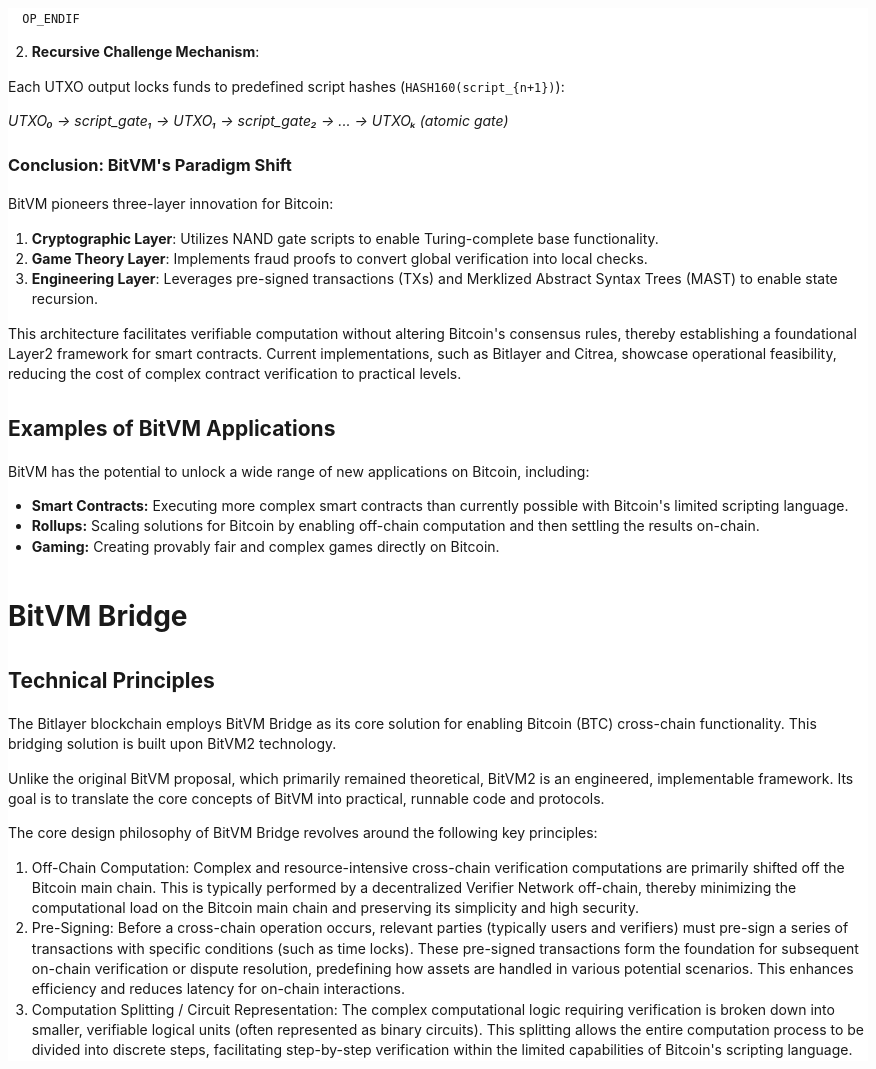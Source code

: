 ```
  OP_ENDIF
```

2. **Recursive Challenge Mechanism**: 

  Each UTXO output locks funds to predefined script hashes (`HASH160(script_{n+1})`): 

  *UTXO₀ → script_gate₁ → UTXO₁ → script_gate₂ → ... → UTXOₖ (atomic gate)*

### Conclusion: BitVM's Paradigm Shift 

BitVM pioneers three-layer innovation for Bitcoin: 

1. **Cryptographic Layer**: Utilizes NAND gate scripts to enable Turing-complete base functionality.
2. **Game Theory Layer**: Implements fraud proofs to convert global verification into local checks.
3. **Engineering Layer**: Leverages pre-signed transactions (TXs) and Merklized Abstract Syntax Trees (MAST) to enable state recursion.

This architecture facilitates verifiable computation without altering Bitcoin's consensus rules, thereby establishing a foundational Layer2 framework for smart contracts. Current implementations, such as Bitlayer and Citrea, showcase operational feasibility, reducing the cost of complex contract verification to practical levels.

## Examples of BitVM Applications

BitVM has the potential to unlock a wide range of new applications on Bitcoin, including:

- **Smart Contracts:** Executing more complex smart contracts than currently possible with Bitcoin's limited scripting language.
- **Rollups:** Scaling solutions for Bitcoin by enabling off-chain computation and then settling the results on-chain.
- **Gaming:** Creating provably fair and complex games directly on Bitcoin.

# BitVM Bridge

## Technical Principles

The Bitlayer blockchain employs BitVM Bridge as its core solution for enabling Bitcoin (BTC) cross-chain functionality. This bridging solution is built upon BitVM2 technology.

Unlike the original BitVM proposal, which primarily remained theoretical, BitVM2 is an engineered, implementable framework. Its goal is to translate the core concepts of BitVM into practical, runnable code and protocols.

The core design philosophy of BitVM Bridge revolves around the following key principles:

1. Off-Chain Computation: Complex and resource-intensive cross-chain verification computations are primarily shifted off the Bitcoin main chain. This is typically performed by a decentralized Verifier Network off-chain, thereby minimizing the computational load on the Bitcoin main chain and preserving its simplicity and high security.
2. Pre-Signing: Before a cross-chain operation occurs, relevant parties (typically users and verifiers) must pre-sign a series of transactions with specific conditions (such as time locks). These pre-signed transactions form the foundation for subsequent on-chain verification or dispute resolution, predefining how assets are handled in various potential scenarios. This enhances efficiency and reduces latency for on-chain interactions.
3. Computation Splitting / Circuit Representation: The complex computational logic requiring verification is broken down into smaller, verifiable logical units (often represented as binary circuits). This splitting allows the entire computation process to be divided into discrete steps, facilitating step-by-step verification within the limited capabilities of Bitcoin's scripting language.